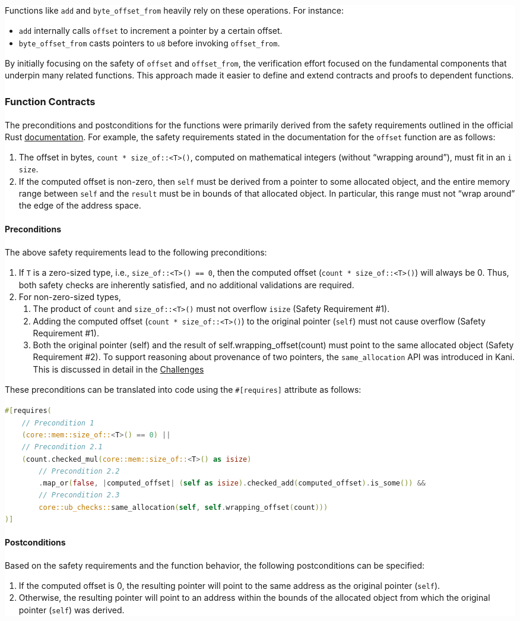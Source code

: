 Functions like `add` and `byte_offset_from` heavily rely on these operations. For instance:
* `add` internally calls `offset` to increment a pointer by a certain offset.
* `byte_offset_from` casts pointers to `u8` before invoking `offset_from`.

By initially focusing on the safety of `offset` and `offset_from`, the verification effort focused on the fundamental components that underpin many related functions. This approach made it easier to define and extend contracts and proofs to dependent functions.

### Function Contracts

The preconditions and postconditions for the functions were primarily derived from the safety requirements outlined in the official Rust [documentation](https://doc.rust-lang.org/std/primitive.pointer.html#method.offset). For example, the safety requirements stated in the documentation for the `offset` function are as follows:
1. The offset in bytes, `count * size_of::<T>()`, computed on mathematical integers (without “wrapping around”), must fit in an `isize`.
2. If the computed offset is non-zero, then `self` must be derived from a pointer to some allocated object, and the entire memory range between `self` and the `result` must be in bounds of that allocated object. In particular, this range must not “wrap around” the edge of the address space.

#### Preconditions
The above safety requirements lead to the following preconditions:
1. If `T` is a zero-sized type, i.e., `size_of::<T>() == 0`, then the computed offset (`count * size_of::<T>()`) will always be 0. Thus, both safety checks are inherently satisfied, and no additional validations are required.
2. For non-zero-sized types,
    1. The product of `count` and `size_of::<T>()` must not overflow `isize` (Safety Requirement #1).
    2. Adding the computed offset (`count * size_of::<T>()`) to the original pointer (`self`) must not cause overflow (Safety Requirement #1).
    3. Both the original pointer (self) and the result of self.wrapping_offset(count) must point to the same allocated object (Safety Requirement #2). To support reasoning about provenance of two pointers, the `same_allocation` API was introduced in Kani. This is discussed in detail in the [Challenges](#challenges) 

These preconditions can be translated into code using the `#[requires]` attribute as follows: 

```rust
#[requires(
    // Precondition 1
    (core::mem::size_of::<T>() == 0) ||
    // Precondition 2.1
    (count.checked_mul(core::mem::size_of::<T>() as isize)
        // Precondition 2.2
        .map_or(false, |computed_offset| (self as isize).checked_add(computed_offset).is_some()) &&
        // Precondition 2.3
        core::ub_checks::same_allocation(self, self.wrapping_offset(count)))
)]
```

#### Postconditions

Based on the safety requirements and the function behavior, the following postconditions can be specified:
1. If the computed offset is 0, the resulting pointer will point to the same address as the original pointer (`self`).
2. Otherwise, the resulting pointer will point to an address within the bounds of the allocated object from which the original pointer (`self`) was derived.
